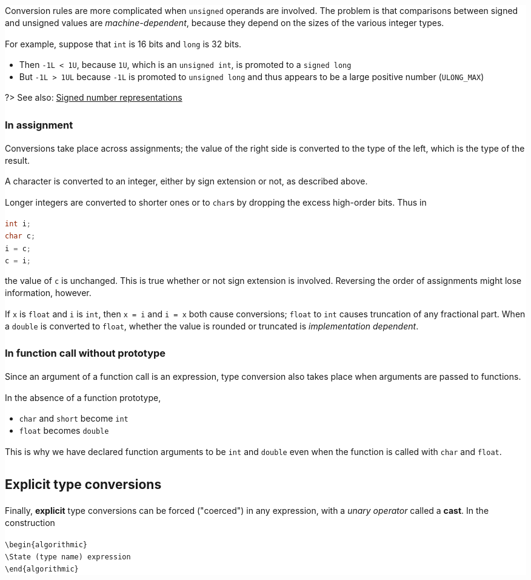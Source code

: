 Conversion rules are more complicated when `unsigned` operands are involved. The problem is that comparisons between signed and unsigned values are *machine-dependent*, because they depend on the sizes of the various integer types.

For example, suppose that `int` is 16 bits and `long` is 32 bits.

- Then `-1L < 1U`, because `1U`, which is an `unsigned int`, is promoted to a `signed long`
- But `-1L > 1UL` because `-1L` is promoted to `unsigned long` and thus appears to be a large positive number (`ULONG_MAX`)

?> See also: [Signed number representations][]

[Signed number representations]: https://en.wikipedia.org/wiki/Signed_number_representations

### In assignment

Conversions take place across assignments; the value of the right side is converted to the type of the left, which is the type of the result.

A character is converted to an integer, either by sign extension or not, as described above.

Longer integers are converted to shorter ones or to `char`s by dropping the excess high-order bits. Thus in

```c
int i;
char c;
i = c;
c = i;
```

the value of `c` is unchanged. This is true whether or not sign extension is involved. Reversing the order of assignments might lose information, however.

If `x` is `float` and `i` is `int`, then `x = i` and `i = x` both cause conversions; `float` to `int` causes truncation of any fractional part. When a `double` is converted to `float`, whether the value is rounded or truncated is *implementation dependent*.

### In function call without prototype

Since an argument of a function call is an expression, type conversion also takes place when arguments are passed to functions.

In the absence of a function prototype,

- `char` and `short` become `int`
- `float` becomes `double`

This is why we have declared function arguments to be `int` and `double` even when the function is called with `char` and `float`.

## Explicit type conversions

Finally, **explicit** type conversions can be forced ("coerced") in any expression, with a *unary operator* called a **cast**. In the construction

```algorithm
\begin{algorithmic}
\State (type name) expression
\end{algorithmic}
```


[C89 &sect;3.1.2.5 Types]: https://port70.net/~nsz/c/c89/c89-draft.html#3.1.2.5
[C89 &sect;3.2.1.1 Characters and integers]: https://port70.net/~nsz/c/c89/c89-draft.html#3.2.1.1
[Character types]: https://en.cppreference.com/w/c/language/arithmetic_types#Character_types
[ASCII printable characters]: https://www.ascii-code.com/characters/printable-characters
[C89 &sect;4.3 CHARACTER HANDLING <ctype.h>]: https://port70.net/~nsz/c/c89/c89-draft.html#4.3
[C89 &sect;3.2.1.5 Usual arithmetic conversions]: https://port70.net/~nsz/c/c89/c89-draft.html#3.2.1.5